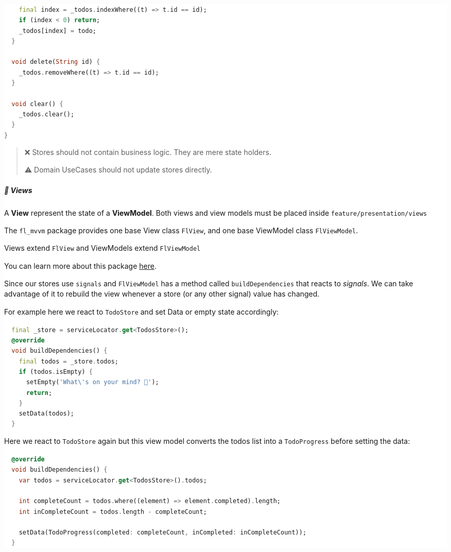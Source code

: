 ```dart
    final index = _todos.indexWhere((t) => t.id == id);
    if (index < 0) return;
    _todos[index] = todo;
  }

  void delete(String id) {
    _todos.removeWhere((t) => t.id == id);
  }

  void clear() {
    _todos.clear();
  }
}
```

> ❌ Stores should not contain business logic. They are mere state holders.
>
>⚠️ Domain UseCases should not update stores directly.

##### 👀 Views

A **View** represent the state of a **ViewModel**.
Both views and view models must be placed inside `feature/presentation/views`

The `fl_mvvm` package provides one base View class `FlView`, and one base
ViewModel class `FlViewModel`.

Views extend `FlView` and ViewModels extend `FlViewModel`

You can learn more about this package [here](https://pub.dev/packages/fl_mvvm).

Since our stores use `signals` and `FlViewModel` has a method called
`buildDependencies` that reacts to *signals*. We can take advantage of it to
rebuild the view whenever a store
(or any other signal) value has changed.

For example here we react to `TodoStore` and set Data or empty state accordingly:

```dart
  final _store = serviceLocator.get<TodosStore>();
  @override
  void buildDependencies() {
    final todos = _store.todos;
    if (todos.isEmpty) {
      setEmpty('What\'s on your mind? 🧠');
      return;
    }
    setData(todos);
  }
```

Here we react to `TodoStore` again but this view model converts the todos list
into a `TodoProgress` before setting the data:

```dart
  @override
  void buildDependencies() {
    var todos = serviceLocator.get<TodosStore>().todos;

    int completeCount = todos.where((element) => element.completed).length;
    int inCompleteCount = todos.length - completeCount;

    setData(TodoProgress(completed: completeCount, inCompleted: inCompleteCount));
  }
```

